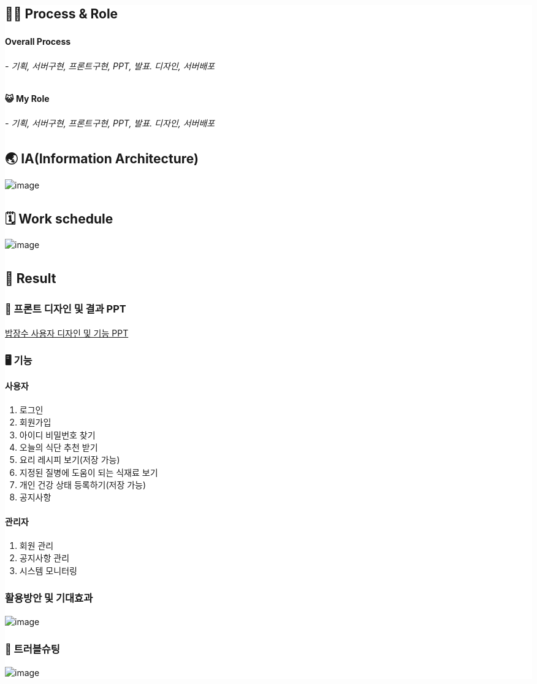 
## 👨‍💻 Process & Role
#### Overall Process
###### - 기획, 서버구현, 프론트구현, PPT, 발표. 디자인, 서버배포
#### 😺 My Role
###### - 기획, 서버구현, 프론트구현, PPT, 발표. 디자인, 서버배포

## 🌏 IA(Information Architecture)
<img width="100%" alt="image" src="https://github.com/sakongmyoungheun/Bab-jang-su/assets/149550142/7a8841b6-3e56-47a4-9f3d-877fff3949d1">

## 🗓️ Work schedule
<img width="100%" alt="image" src="https://github.com/sakongmyoungheun/Bab-jang-su/assets/149550142/feb8d6d4-f6d0-4907-a9e5-215420f2f7d0">

## 🚀 Result
### 🎨 프론트 디자인 및 결과 PPT
[밥장수 사용자 디자인 및 기능 PPT](https://github.com/sakongmyoungheun/test/files/14611508/KDT._._.pdf)

### 🖥️ 기능
#### 사용자
1. 로그인
2. 회원가입
3. 아이디 비밀번호 찾기
4. 오늘의 식단 추천 받기
5. 요리 레시피 보기(저장 가능)
6. 지정된 질병에 도움이 되는 식재료 보기
7. 개인 건강 상태 등록하기(저장 가능)
8. 공지사항

#### 관리자
1. 회원 관리
2. 공지사항 관리
3. 시스템 모니터링

### 활용방안 및 기대효과
<img width="100%" alt="image" src="https://github.com/sakongmyoungheun/Bab-jang-su/assets/149550142/444b8aa0-ea88-4ec9-bb59-a391be2381d5">

### 🚀 트러블슈팅
<img width="100%" alt="image" src="https://github.com/sakongmyoungheun/Bab-jang-su/assets/149550142/177eff18-4f01-4326-b88d-e26f13b4ed52">
